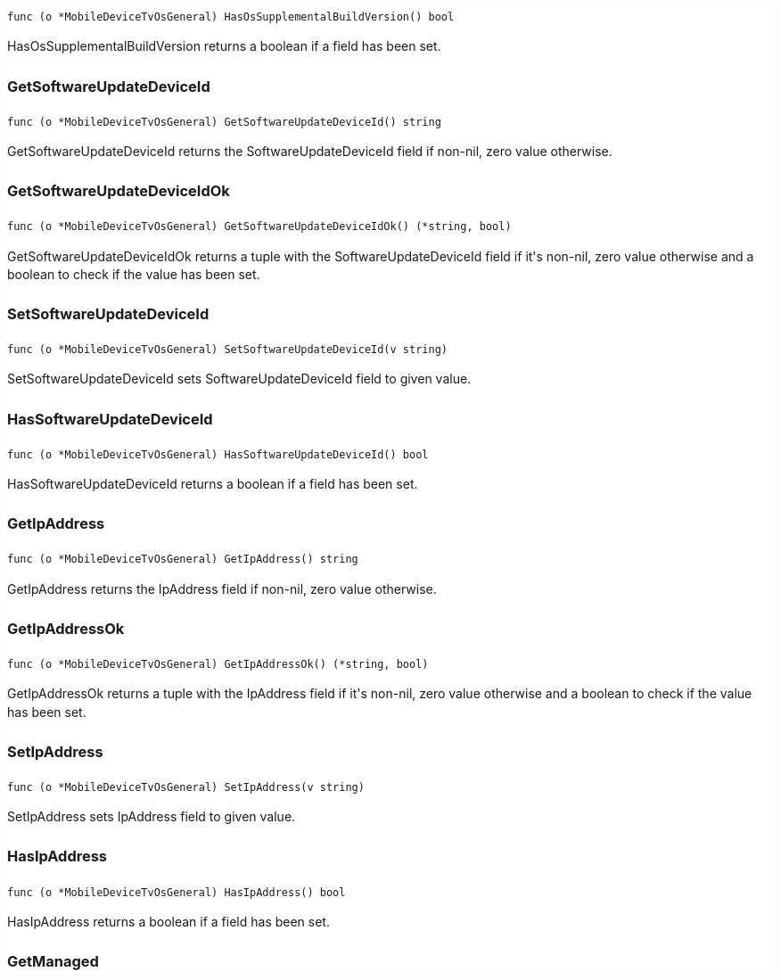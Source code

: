 `func (o *MobileDeviceTvOsGeneral) HasOsSupplementalBuildVersion() bool`

HasOsSupplementalBuildVersion returns a boolean if a field has been set.

### GetSoftwareUpdateDeviceId

`func (o *MobileDeviceTvOsGeneral) GetSoftwareUpdateDeviceId() string`

GetSoftwareUpdateDeviceId returns the SoftwareUpdateDeviceId field if non-nil, zero value otherwise.

### GetSoftwareUpdateDeviceIdOk

`func (o *MobileDeviceTvOsGeneral) GetSoftwareUpdateDeviceIdOk() (*string, bool)`

GetSoftwareUpdateDeviceIdOk returns a tuple with the SoftwareUpdateDeviceId field if it's non-nil, zero value otherwise
and a boolean to check if the value has been set.

### SetSoftwareUpdateDeviceId

`func (o *MobileDeviceTvOsGeneral) SetSoftwareUpdateDeviceId(v string)`

SetSoftwareUpdateDeviceId sets SoftwareUpdateDeviceId field to given value.

### HasSoftwareUpdateDeviceId

`func (o *MobileDeviceTvOsGeneral) HasSoftwareUpdateDeviceId() bool`

HasSoftwareUpdateDeviceId returns a boolean if a field has been set.

### GetIpAddress

`func (o *MobileDeviceTvOsGeneral) GetIpAddress() string`

GetIpAddress returns the IpAddress field if non-nil, zero value otherwise.

### GetIpAddressOk

`func (o *MobileDeviceTvOsGeneral) GetIpAddressOk() (*string, bool)`

GetIpAddressOk returns a tuple with the IpAddress field if it's non-nil, zero value otherwise
and a boolean to check if the value has been set.

### SetIpAddress

`func (o *MobileDeviceTvOsGeneral) SetIpAddress(v string)`

SetIpAddress sets IpAddress field to given value.

### HasIpAddress

`func (o *MobileDeviceTvOsGeneral) HasIpAddress() bool`

HasIpAddress returns a boolean if a field has been set.

### GetManaged
